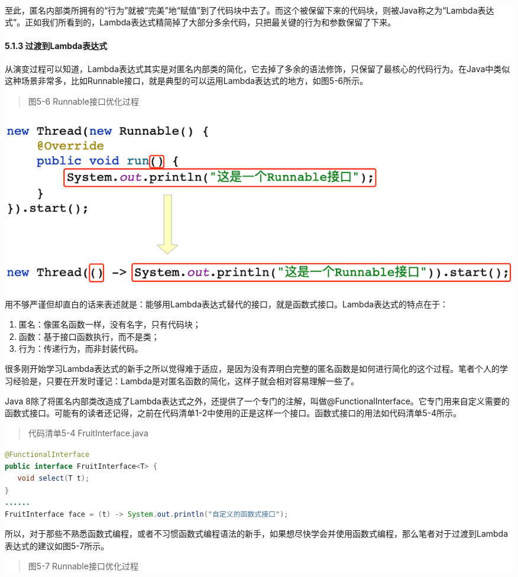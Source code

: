 至此，匿名内部类所拥有的“行为”就被“完美”地“赋值”到了代码块中去了。而这个被保留下来的代码块，则被Java称之为“Lambda表达式”。正如我们所看到的，Lambda表达式精简掉了大部分多余代码，只把最关键的行为和参数保留了下来。

#### 5.1.3 过渡到Lambda表达式

从演变过程可以知道，Lambda表达式其实是对匿名内部类的简化，它去掉了多余的语法修饰，只保留了最核心的代码行为。在Java中类似这种场景非常多，比如Runnable接口，就是典型的可以运用Lambda表达式的地方，如图5-6所示。

> 图5-6 Runnable接口优化过程

![图5-6 Runnable接口优化过程](chapter05/05-06.png)

用不够严谨但却直白的话来表述就是：能够用Lambda表达式替代的接口，就是函数式接口。Lambda表达式的特点在于：

1. 匿名：像匿名函数一样，没有名字，只有代码块；
2. 函数：基于接口函数执行，而不是类；
3. 行为：传递行为，而非封装代码。

很多刚开始学习Lambda表达式的新手之所以觉得难于适应，是因为没有弄明白完整的匿名函数是如何进行简化的这个过程。笔者个人的学习经验是，只要在开发时谨记：Lambda是对匿名函数的简化，这样子就会相对容易理解一些了。

Java 8除了将匿名内部类改造成了Lambda表达式之外，还提供了一个专门的注解，叫做@FunctionalInterface。它专门用来自定义需要的函数式接口。可能有的读者还记得，之前在代码清单1-2中使用的正是这样一个接口。函数式接口的用法如代码清单5-4所示。

> 代码清单5-4 FruitInterface.java

```java
@FunctionalInterface
public interface FruitInterface<T> {
   void select(T t);
}
......
FruitInterface face = (t) -> System.out.println("自定义的函数式接口");
```

所以，对于那些不熟悉函数式编程，或者不习惯函数式编程语法的新手，如果想尽快学会并使用函数式编程，那么笔者对于过渡到Lambda表达式的建议如图5-7所示。

> 图5-7 Runnable接口优化过程
